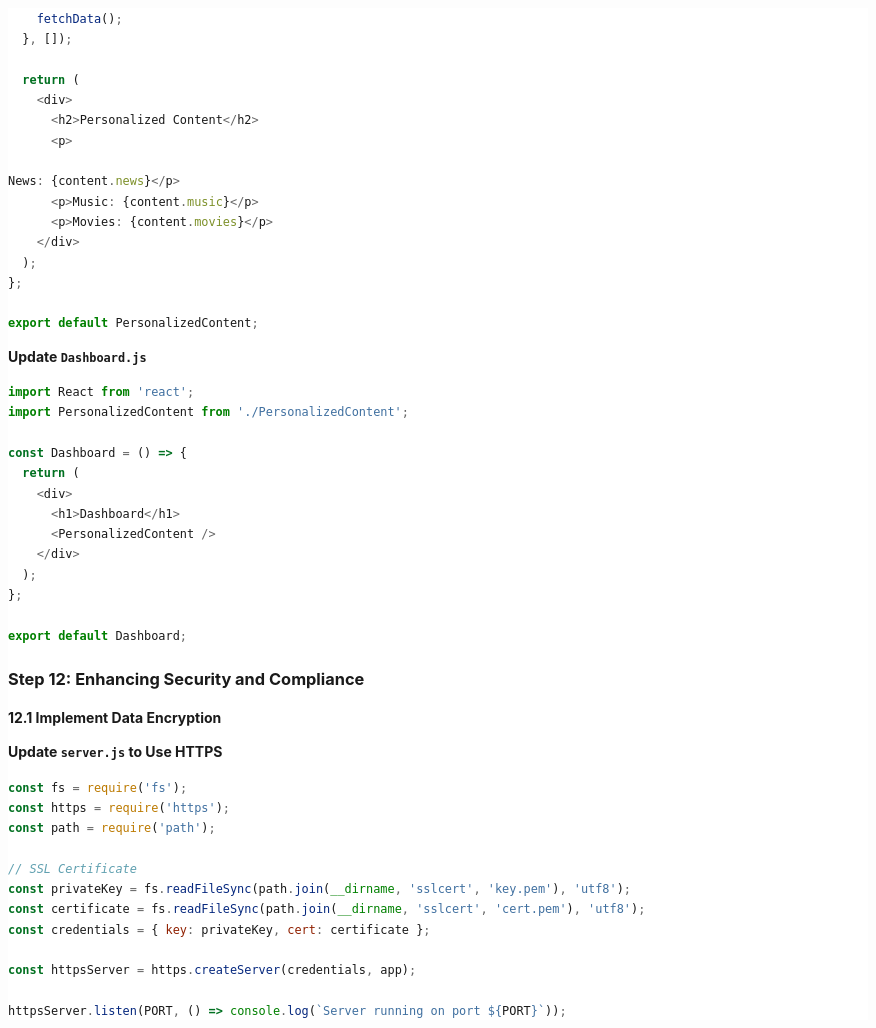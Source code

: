 ```js
    fetchData();
  }, []);

  return (
    <div>
      <h2>Personalized Content</h2>
      <p>

News: {content.news}</p>
      <p>Music: {content.music}</p>
      <p>Movies: {content.movies}</p>
    </div>
  );
};

export default PersonalizedContent;
```

**Update `Dashboard.js`**
```js
import React from 'react';
import PersonalizedContent from './PersonalizedContent';

const Dashboard = () => {
  return (
    <div>
      <h1>Dashboard</h1>
      <PersonalizedContent />
    </div>
  );
};

export default Dashboard;
```

### Step 12: Enhancing Security and Compliance

**12.1 Implement Data Encryption**

**Update `server.js` to Use HTTPS**
```js
const fs = require('fs');
const https = require('https');
const path = require('path');

// SSL Certificate
const privateKey = fs.readFileSync(path.join(__dirname, 'sslcert', 'key.pem'), 'utf8');
const certificate = fs.readFileSync(path.join(__dirname, 'sslcert', 'cert.pem'), 'utf8');
const credentials = { key: privateKey, cert: certificate };

const httpsServer = https.createServer(credentials, app);

httpsServer.listen(PORT, () => console.log(`Server running on port ${PORT}`));
```
